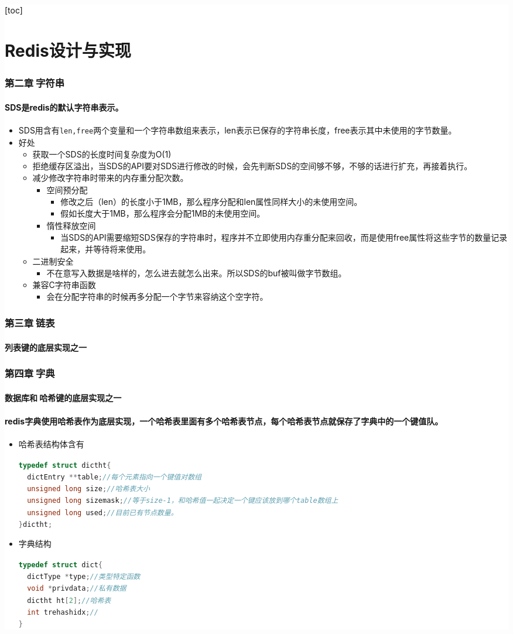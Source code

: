 [toc]

# Redis设计与实现

### 第二章 字符串

#### SDS是redis的默认字符串表示。

- SDS用含有`len,free`两个变量和一个字符串数组来表示，len表示已保存的字符串长度，free表示其中未使用的字节数量。
- 好处
  - 获取一个SDS的长度时间复杂度为O(1)
  - 拒绝缓存区溢出，当SDS的API要对SDS进行修改的时候，会先判断SDS的空间够不够，不够的话进行扩充，再接着执行。
  - 减少修改字符串时带来的内存重分配次数。
    - 空间预分配
      - 修改之后（len）的长度小于1MB，那么程序分配和len属性同样大小的未使用空间。
      - 假如长度大于1MB，那么程序会分配1MB的未使用空间。
    - 惰性释放空间
      - 当SDS的API需要缩短SDS保存的字符串时，程序并不立即使用内存重分配来回收，而是使用free属性将这些字节的数量记录起来，并等待将来使用。
  - 二进制安全
    - 不在意写入数据是啥样的，怎么进去就怎么出来。所以SDS的buf被叫做字节数组。
  - 兼容C字符串函数
    - 会在分配字符串的时候再多分配一个字节来容纳这个空字符。

### 第三章 链表

#### 列表键的底层实现之一

### 第四章 字典

#### 数据库和 哈希键的底层实现之一

#### redis字典使用哈希表作为底层实现，一个哈希表里面有多个哈希表节点，每个哈希表节点就保存了字典中的一个键值队。

- 哈希表结构体含有

  ```c++
  typedef struct dictht{
  	dictEntry **table;//每个元素指向一个键值对数组
  	unsigned long size;//哈希表大小
  	unsigned long sizemask;//等于size-1，和哈希值一起决定一个键应该放到哪个table数组上
  	unsigned long used;//目前已有节点数量。
  }dictht;
  ```

- 字典结构

  ```c++
  typedef struct dict{
  	dictType *type;//类型特定函数
  	void *privdata;//私有数据
  	dictht ht[2];//哈希表
  	int trehashidx;//
  }
  ```

